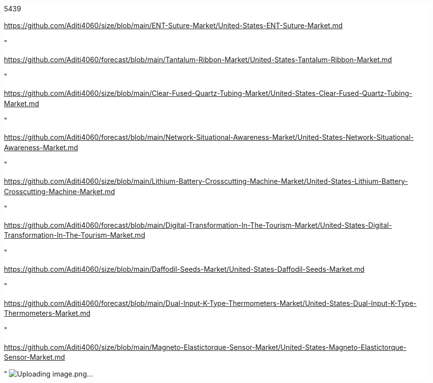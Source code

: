 5439</p><p><a href="https://github.com/Aditi4060/size/blob/main/ENT-Suture-Market/United-States-ENT-Suture-Market.md">https://github.com/Aditi4060/size/blob/main/ENT-Suture-Market/United-States-ENT-Suture-Market.md</a></p>"<p><a href="https://github.com/Aditi4060/forecast/blob/main/Tantalum-Ribbon-Market/United-States-Tantalum-Ribbon-Market.md">https://github.com/Aditi4060/forecast/blob/main/Tantalum-Ribbon-Market/United-States-Tantalum-Ribbon-Market.md</a></p>"<p><a href="https://github.com/Aditi4060/size/blob/main/Clear-Fused-Quartz-Tubing-Market/United-States-Clear-Fused-Quartz-Tubing-Market.md">https://github.com/Aditi4060/size/blob/main/Clear-Fused-Quartz-Tubing-Market/United-States-Clear-Fused-Quartz-Tubing-Market.md</a></p>"<p><a href="https://github.com/Aditi4060/forecast/blob/main/Network-Situational-Awareness-Market/United-States-Network-Situational-Awareness-Market.md">https://github.com/Aditi4060/forecast/blob/main/Network-Situational-Awareness-Market/United-States-Network-Situational-Awareness-Market.md</a></p>"<p><a href="https://github.com/Aditi4060/size/blob/main/Lithium-Battery-Crosscutting-Machine-Market/United-States-Lithium-Battery-Crosscutting-Machine-Market.md">https://github.com/Aditi4060/size/blob/main/Lithium-Battery-Crosscutting-Machine-Market/United-States-Lithium-Battery-Crosscutting-Machine-Market.md</a></p>"<p><a href="https://github.com/Aditi4060/forecast/blob/main/Digital-Transformation-In-The-Tourism-Market/United-States-Digital-Transformation-In-The-Tourism-Market.md">https://github.com/Aditi4060/forecast/blob/main/Digital-Transformation-In-The-Tourism-Market/United-States-Digital-Transformation-In-The-Tourism-Market.md</a></p>"<p><a href="https://github.com/Aditi4060/size/blob/main/Daffodil-Seeds-Market/United-States-Daffodil-Seeds-Market.md">https://github.com/Aditi4060/size/blob/main/Daffodil-Seeds-Market/United-States-Daffodil-Seeds-Market.md</a></p>"<p><a href="https://github.com/Aditi4060/forecast/blob/main/Dual-Input-K-Type-Thermometers-Market/United-States-Dual-Input-K-Type-Thermometers-Market.md">https://github.com/Aditi4060/forecast/blob/main/Dual-Input-K-Type-Thermometers-Market/United-States-Dual-Input-K-Type-Thermometers-Market.md</a></p>"<p><a href="https://github.com/Aditi4060/size/blob/main/Magneto-Elastictorque-Sensor-Market/United-States-Magneto-Elastictorque-Sensor-Market.md">https://github.com/Aditi4060/size/blob/main/Magneto-Elastictorque-Sensor-Market/United-States-Magneto-Elastictorque-Sensor-Market.md</a></p>"
![Uploading image.png…]()
